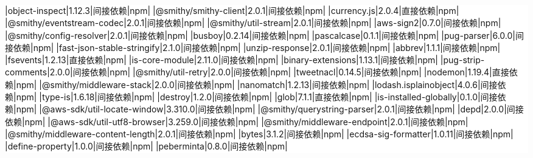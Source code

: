 |object-inspect|1.12.3|间接依赖|npm|
|@smithy/smithy-client|2.0.1|间接依赖|npm|
|currency.js|2.0.4|直接依赖|npm|
|@smithy/eventstream-codec|2.0.1|间接依赖|npm|
|@smithy/util-stream|2.0.1|间接依赖|npm|
|aws-sign2|0.7.0|间接依赖|npm|
|@smithy/config-resolver|2.0.1|间接依赖|npm|
|busboy|0.2.14|间接依赖|npm|
|pascalcase|0.1.1|间接依赖|npm|
|pug-parser|6.0.0|间接依赖|npm|
|fast-json-stable-stringify|2.1.0|间接依赖|npm|
|unzip-response|2.0.1|间接依赖|npm|
|abbrev|1.1.1|间接依赖|npm|
|fsevents|1.2.13|直接依赖|npm|
|is-core-module|2.11.0|间接依赖|npm|
|binary-extensions|1.13.1|间接依赖|npm|
|pug-strip-comments|2.0.0|间接依赖|npm|
|@smithy/util-retry|2.0.0|间接依赖|npm|
|tweetnacl|0.14.5|间接依赖|npm|
|nodemon|1.19.4|直接依赖|npm|
|@smithy/middleware-stack|2.0.0|间接依赖|npm|
|nanomatch|1.2.13|间接依赖|npm|
|lodash.isplainobject|4.0.6|间接依赖|npm|
|type-is|1.6.18|间接依赖|npm|
|destroy|1.2.0|间接依赖|npm|
|glob|7.1.1|直接依赖|npm|
|is-installed-globally|0.1.0|间接依赖|npm|
|@aws-sdk/util-locate-window|3.310.0|间接依赖|npm|
|@smithy/querystring-parser|2.0.1|间接依赖|npm|
|depd|2.0.0|间接依赖|npm|
|@aws-sdk/util-utf8-browser|3.259.0|间接依赖|npm|
|@smithy/middleware-endpoint|2.0.1|间接依赖|npm|
|@smithy/middleware-content-length|2.0.1|间接依赖|npm|
|bytes|3.1.2|间接依赖|npm|
|ecdsa-sig-formatter|1.0.11|间接依赖|npm|
|define-property|1.0.0|间接依赖|npm|
|peberminta|0.8.0|间接依赖|npm|